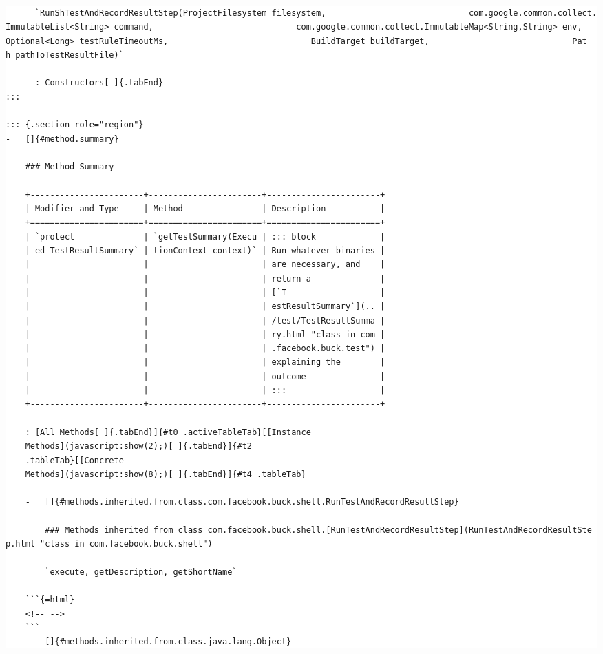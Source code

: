           `RunShTestAndRecordResultStep​(ProjectFilesystem filesystem,                             com.google.common.collect.ImmutableList<String> command,                             com.google.common.collect.ImmutableMap<String,​String> env,                             Optional<Long> testRuleTimeoutMs,                             BuildTarget buildTarget,                             Path pathToTestResultFile)`    

          : Constructors[ ]{.tabEnd}
    :::

    ::: {.section role="region"}
    -   []{#method.summary}

        ### Method Summary

        +-----------------------+-----------------------+-----------------------+
        | Modifier and Type     | Method                | Description           |
        +=======================+=======================+=======================+
        | `protect              | `getTestSummary​(Execu | ::: block             |
        | ed TestResultSummary` | tionContext context)` | Run whatever binaries |
        |                       |                       | are necessary, and    |
        |                       |                       | return a              |
        |                       |                       | [`T                   |
        |                       |                       | estResultSummary`](.. |
        |                       |                       | /test/TestResultSumma |
        |                       |                       | ry.html "class in com |
        |                       |                       | .facebook.buck.test") |
        |                       |                       | explaining the        |
        |                       |                       | outcome               |
        |                       |                       | :::                   |
        +-----------------------+-----------------------+-----------------------+

        : [All Methods[ ]{.tabEnd}]{#t0 .activeTableTab}[[Instance
        Methods](javascript:show(2);)[ ]{.tabEnd}]{#t2
        .tableTab}[[Concrete
        Methods](javascript:show(8);)[ ]{.tabEnd}]{#t4 .tableTab}

        -   []{#methods.inherited.from.class.com.facebook.buck.shell.RunTestAndRecordResultStep}

            ### Methods inherited from class com.facebook.buck.shell.[RunTestAndRecordResultStep](RunTestAndRecordResultStep.html "class in com.facebook.buck.shell")

            `execute, getDescription, getShortName`

        ```{=html}
        <!-- -->
        ```
        -   []{#methods.inherited.from.class.java.lang.Object}
